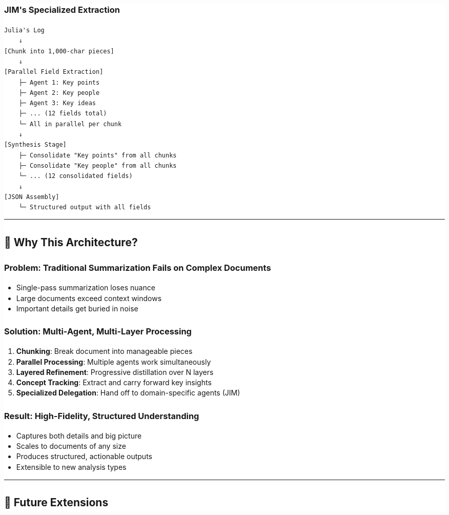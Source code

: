 ### JIM's Specialized Extraction

```
Julia's Log
    ↓
[Chunk into 1,000-char pieces]
    ↓
[Parallel Field Extraction]
    ├─ Agent 1: Key points
    ├─ Agent 2: Key people
    ├─ Agent 3: Key ideas
    ├─ ... (12 fields total)
    └─ All in parallel per chunk
    ↓
[Synthesis Stage]
    ├─ Consolidate "Key points" from all chunks
    ├─ Consolidate "Key people" from all chunks
    └─ ... (12 consolidated fields)
    ↓
[JSON Assembly]
    └─ Structured output with all fields
```

---

## 🎨 Why This Architecture?

### Problem: Traditional Summarization Fails on Complex Documents
- Single-pass summarization loses nuance
- Large documents exceed context windows
- Important details get buried in noise

### Solution: Multi-Agent, Multi-Layer Processing
1. **Chunking**: Break document into manageable pieces
2. **Parallel Processing**: Multiple agents work simultaneously
3. **Layered Refinement**: Progressive distillation over N layers
4. **Concept Tracking**: Extract and carry forward key insights
5. **Specialized Delegation**: Hand off to domain-specific agents (JIM)

### Result: High-Fidelity, Structured Understanding
- Captures both details and big picture
- Scales to documents of any size
- Produces structured, actionable outputs
- Extensible to new analysis types

---

## 🔮 Future Extensions
